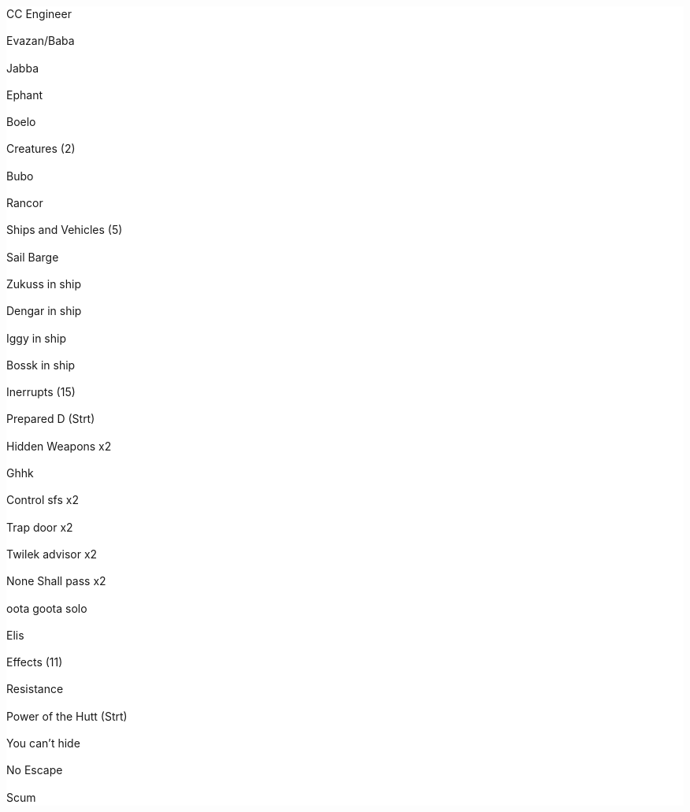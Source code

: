 CC Engineer

Evazan/Baba

Jabba

Ephant

Boelo


Creatures (2)


Bubo

Rancor


Ships and Vehicles (5)


Sail Barge

Zukuss in ship

Dengar in ship

Iggy in ship

Bossk in ship


Inerrupts (15)


Prepared D (Strt)

Hidden Weapons x2

Ghhk

Control sfs x2

Trap door x2

Twilek advisor x2

None Shall pass x2

oota goota solo

Elis


Effects (11)


Resistance

Power of the Hutt (Strt)

You can’t hide

No Escape

Scum
